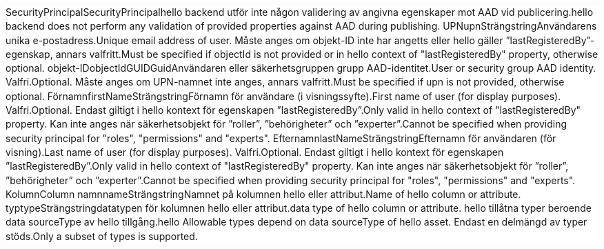 <tr><td><span data-ttu-id="c54d6-482">SecurityPrincipal</span><span class="sxs-lookup"><span data-stu-id="c54d6-482">SecurityPrincipal</span></span></td><td></td><td></td><td><span data-ttu-id="c54d6-483">hello backend utför inte någon validering av angivna egenskaper mot AAD vid publicering.</span><span class="sxs-lookup"><span data-stu-id="c54d6-483">hello backend does not perform any validation of provided properties against AAD during publishing.</span></span></td></tr>
<tr><td></td><td><span data-ttu-id="c54d6-484">UPN</span><span class="sxs-lookup"><span data-stu-id="c54d6-484">upn</span></span></td><td><span data-ttu-id="c54d6-485">Sträng</span><span class="sxs-lookup"><span data-stu-id="c54d6-485">string</span></span></td><td><span data-ttu-id="c54d6-486">Användarens unika e-postadress.</span><span class="sxs-lookup"><span data-stu-id="c54d6-486">Unique email address of user.</span></span> <span data-ttu-id="c54d6-487">Måste anges om objekt-ID inte har angetts eller hello gäller ”lastRegisteredBy”-egenskap, annars valfritt.</span><span class="sxs-lookup"><span data-stu-id="c54d6-487">Must be specified if objectId is not provided or in hello context of "lastRegisteredBy" property, otherwise optional.</span></span></td></tr>
<tr><td></td><td><span data-ttu-id="c54d6-488">objekt-ID</span><span class="sxs-lookup"><span data-stu-id="c54d6-488">objectId</span></span></td><td><span data-ttu-id="c54d6-489">GUID</span><span class="sxs-lookup"><span data-stu-id="c54d6-489">Guid</span></span></td><td><span data-ttu-id="c54d6-490">Användaren eller säkerhetsgruppen grupp AAD-identitet.</span><span class="sxs-lookup"><span data-stu-id="c54d6-490">User or security group AAD identity.</span></span> <span data-ttu-id="c54d6-491">Valfri.</span><span class="sxs-lookup"><span data-stu-id="c54d6-491">Optional.</span></span> <span data-ttu-id="c54d6-492">Måste anges om UPN-namnet inte anges, annars valfritt.</span><span class="sxs-lookup"><span data-stu-id="c54d6-492">Must be specified if upn is not provided, otherwise optional.</span></span></td></tr>
<tr><td></td><td><span data-ttu-id="c54d6-493">Förnamn</span><span class="sxs-lookup"><span data-stu-id="c54d6-493">firstName</span></span></td><td><span data-ttu-id="c54d6-494">Sträng</span><span class="sxs-lookup"><span data-stu-id="c54d6-494">string</span></span></td><td><span data-ttu-id="c54d6-495">Förnamn för användare (i visningssyfte).</span><span class="sxs-lookup"><span data-stu-id="c54d6-495">First name of user (for display purposes).</span></span> <span data-ttu-id="c54d6-496">Valfri.</span><span class="sxs-lookup"><span data-stu-id="c54d6-496">Optional.</span></span> <span data-ttu-id="c54d6-497">Endast giltigt i hello kontext för egenskapen ”lastRegisteredBy”.</span><span class="sxs-lookup"><span data-stu-id="c54d6-497">Only valid in hello context of "lastRegisteredBy" property.</span></span> <span data-ttu-id="c54d6-498">Kan inte anges när säkerhetsobjekt för ”roller”, ”behörigheter” och ”experter”.</span><span class="sxs-lookup"><span data-stu-id="c54d6-498">Cannot be specified when providing security principal for "roles", "permissions" and "experts".</span></span></td></tr>
<tr><td></td><td><span data-ttu-id="c54d6-499">Efternamn</span><span class="sxs-lookup"><span data-stu-id="c54d6-499">lastName</span></span></td><td><span data-ttu-id="c54d6-500">Sträng</span><span class="sxs-lookup"><span data-stu-id="c54d6-500">string</span></span></td><td><span data-ttu-id="c54d6-501">Efternamn för användaren (för visning).</span><span class="sxs-lookup"><span data-stu-id="c54d6-501">Last name of user (for display purposes).</span></span> <span data-ttu-id="c54d6-502">Valfri.</span><span class="sxs-lookup"><span data-stu-id="c54d6-502">Optional.</span></span> <span data-ttu-id="c54d6-503">Endast giltigt i hello kontext för egenskapen ”lastRegisteredBy”.</span><span class="sxs-lookup"><span data-stu-id="c54d6-503">Only valid in hello context of "lastRegisteredBy" property.</span></span> <span data-ttu-id="c54d6-504">Kan inte anges när säkerhetsobjekt för ”roller”, ”behörigheter” och ”experter”.</span><span class="sxs-lookup"><span data-stu-id="c54d6-504">Cannot be specified when providing security principal for "roles", "permissions" and "experts".</span></span></td></tr>

<tr><td><span data-ttu-id="c54d6-505">Kolumn</span><span class="sxs-lookup"><span data-stu-id="c54d6-505">Column</span></span></td><td></td><td></td><td></td></tr>
<tr><td></td><td><span data-ttu-id="c54d6-506">namn</span><span class="sxs-lookup"><span data-stu-id="c54d6-506">name</span></span></td><td><span data-ttu-id="c54d6-507">Sträng</span><span class="sxs-lookup"><span data-stu-id="c54d6-507">string</span></span></td><td><span data-ttu-id="c54d6-508">Namnet på kolumnen hello eller attribut.</span><span class="sxs-lookup"><span data-stu-id="c54d6-508">Name of hello column or attribute.</span></span></td></tr>
<tr><td></td><td><span data-ttu-id="c54d6-509">typ</span><span class="sxs-lookup"><span data-stu-id="c54d6-509">type</span></span></td><td><span data-ttu-id="c54d6-510">Sträng</span><span class="sxs-lookup"><span data-stu-id="c54d6-510">string</span></span></td><td><span data-ttu-id="c54d6-511">datatypen för kolumnen hello eller attribut.</span><span class="sxs-lookup"><span data-stu-id="c54d6-511">data type of hello column or attribute.</span></span> <span data-ttu-id="c54d6-512">hello tillåtna typer beroende data sourceType av hello tillgång.</span><span class="sxs-lookup"><span data-stu-id="c54d6-512">hello Allowable types depend on data sourceType of hello asset.</span></span>  <span data-ttu-id="c54d6-513">Endast en delmängd av typer stöds.</span><span class="sxs-lookup"><span data-stu-id="c54d6-513">Only a subset of types is supported.</span></span></td></tr>